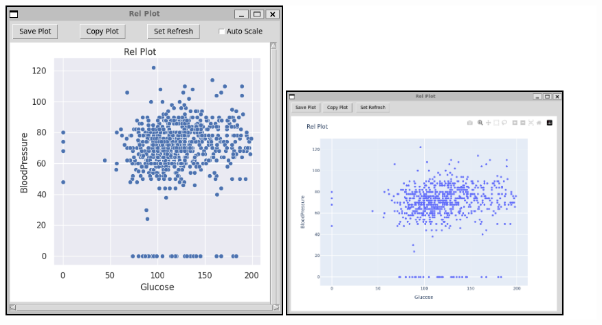 <img src="readmeFiles/RelPlot.png" width="400" height="auto" style="border: 2px solid black;"> <img src="readmeFiles/RelPlot_plotly.png" width="400" height="auto" style="border: 2px solid black;">